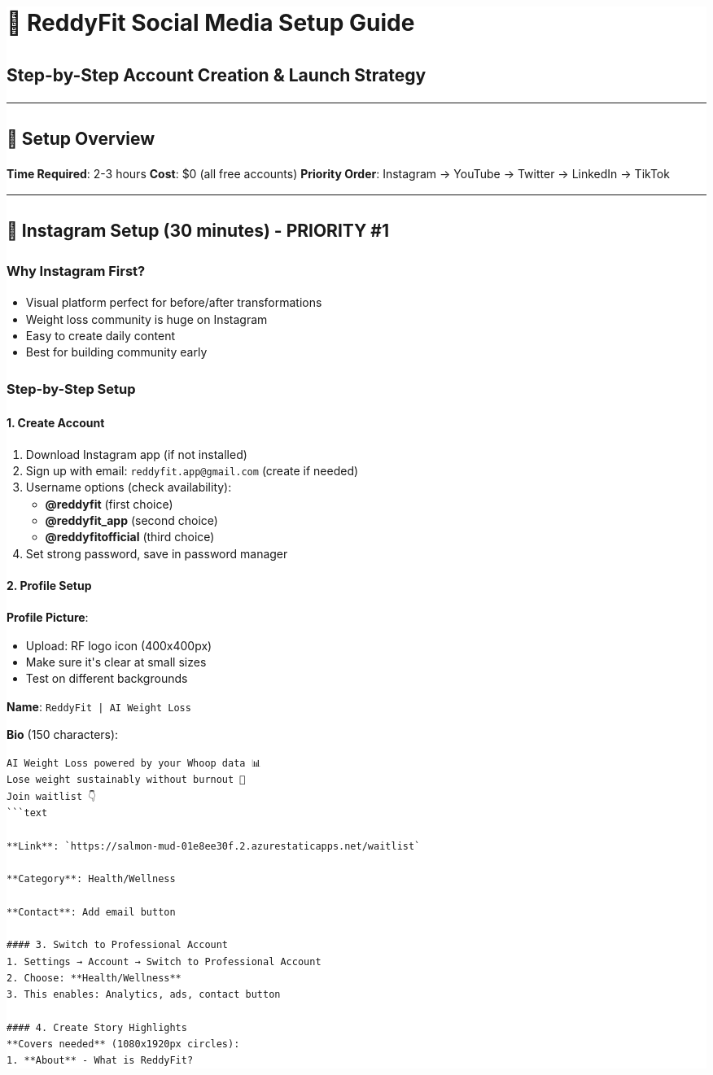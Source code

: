 # 📱 ReddyFit Social Media Setup Guide
## Step-by-Step Account Creation & Launch Strategy

---

## 🎯 Setup Overview

**Time Required**: 2-3 hours
**Cost**: $0 (all free accounts)
**Priority Order**: Instagram → YouTube → Twitter → LinkedIn → TikTok

---

## 📸 Instagram Setup (30 minutes) - **PRIORITY #1**

### Why Instagram First?
- Visual platform perfect for before/after transformations
- Weight loss community is huge on Instagram
- Easy to create daily content
- Best for building community early

### Step-by-Step Setup

#### 1. Create Account
1. Download Instagram app (if not installed)
2. Sign up with email: `reddyfit.app@gmail.com` (create if needed)
3. Username options (check availability):
   - **@reddyfit** (first choice)
   - **@reddyfit_app** (second choice)
   - **@reddyfitofficial** (third choice)
4. Set strong password, save in password manager

#### 2. Profile Setup
**Profile Picture**:
- Upload: RF logo icon (400x400px)
- Make sure it's clear at small sizes
- Test on different backgrounds

**Name**: `ReddyFit | AI Weight Loss`

**Bio** (150 characters):
```text
AI Weight Loss powered by your Whoop data 📊
Lose weight sustainably without burnout 💪
Join waitlist 👇
```text

**Link**: `https://salmon-mud-01e8ee30f.2.azurestaticapps.net/waitlist`

**Category**: Health/Wellness

**Contact**: Add email button

#### 3. Switch to Professional Account
1. Settings → Account → Switch to Professional Account
2. Choose: **Health/Wellness**
3. This enables: Analytics, ads, contact button

#### 4. Create Story Highlights
**Covers needed** (1080x1920px circles):
1. **About** - What is ReddyFit?
```